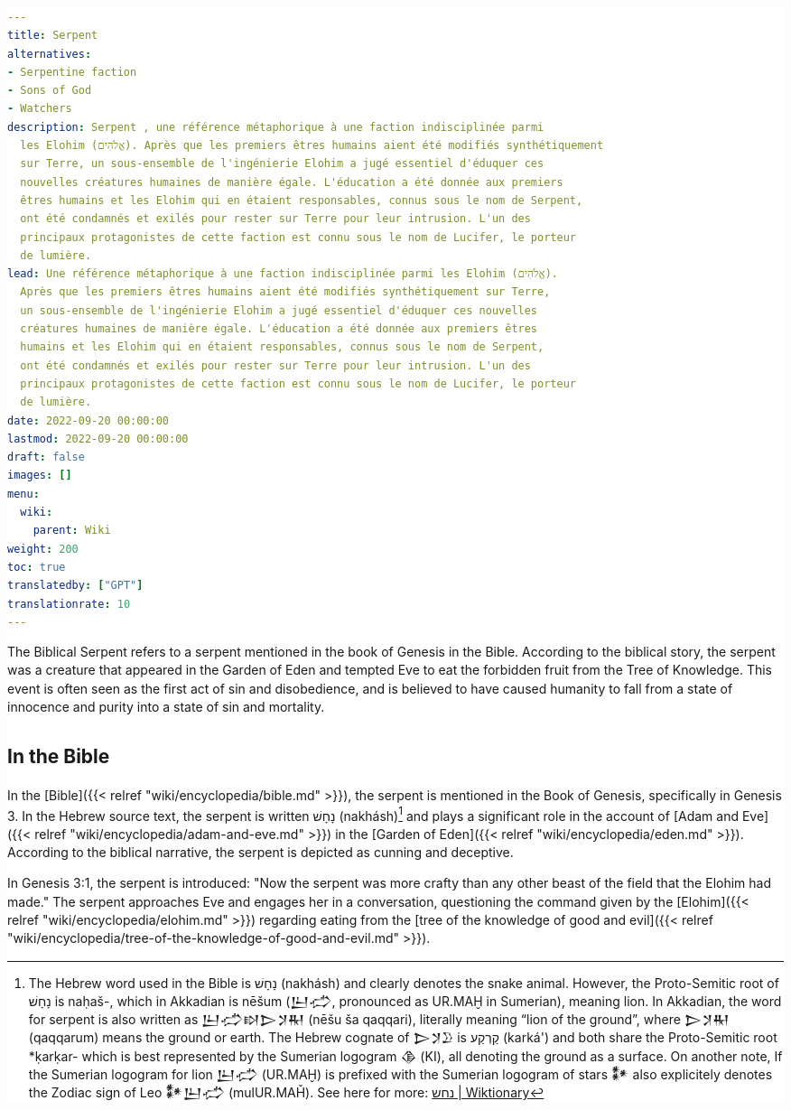 ```yaml
---
title: Serpent
alternatives:
- Serpentine faction
- Sons of God
- Watchers
description: Serpent , une référence métaphorique à une faction indisciplinée parmi
  les Elohim (אֱלֹהִים). Après que les premiers êtres humains aient été modifiés synthétiquement
  sur Terre, un sous-ensemble de l'ingénierie Elohim a jugé essentiel d'éduquer ces
  nouvelles créatures humaines de manière égale. L'éducation a été donnée aux premiers
  êtres humains et les Elohim qui en étaient responsables, connus sous le nom de Serpent,
  ont été condamnés et exilés pour rester sur Terre pour leur intrusion. L'un des
  principaux protagonistes de cette faction est connu sous le nom de Lucifer, le porteur
  de lumière.
lead: Une référence métaphorique à une faction indisciplinée parmi les Elohim (אֱלֹהִים).
  Après que les premiers êtres humains aient été modifiés synthétiquement sur Terre,
  un sous-ensemble de l'ingénierie Elohim a jugé essentiel d'éduquer ces nouvelles
  créatures humaines de manière égale. L'éducation a été donnée aux premiers êtres
  humains et les Elohim qui en étaient responsables, connus sous le nom de Serpent,
  ont été condamnés et exilés pour rester sur Terre pour leur intrusion. L'un des
  principaux protagonistes de cette faction est connu sous le nom de Lucifer, le porteur
  de lumière.
date: 2022-09-20 00:00:00
lastmod: 2022-09-20 00:00:00
draft: false
images: []
menu:
  wiki:
    parent: Wiki
weight: 200
toc: true
translatedby: ["GPT"]
translationrate: 10
---
```


The Biblical Serpent refers to a serpent mentioned in the book of Genesis in the Bible. According to the biblical story, the serpent was a creature that appeared in the Garden of Eden and tempted Eve to eat the forbidden fruit from the Tree of Knowledge. This event is often seen as the first act of sin and disobedience, and is believed to have caused humanity to fall from a state of innocence and purity into a state of sin and mortality.

## In the Bible

In the [Bible]({{< relref "wiki/encyclopedia/bible.md" >}}), the serpent is mentioned in the Book of Genesis, specifically in Genesis 3. In the Hebrew source text, the serpent is written נָחָשׁ (nakhásh)[^lion] and plays a significant role in the account of [Adam and Eve]({{< relref "wiki/encyclopedia/adam-and-eve.md" >}}) in the [Garden of Eden]({{< relref "wiki/encyclopedia/eden.md" >}}). According to the biblical narrative, the serpent is depicted as cunning and deceptive.

In Genesis 3:1, the serpent is introduced: "Now the serpent was more crafty than any other beast of the field that the Elohim had made." The serpent approaches Eve and engages her in a conversation, questioning the command given by the [Elohim]({{< relref "wiki/encyclopedia/elohim.md" >}}) regarding eating from the [tree of the knowledge of good and evil]({{< relref "wiki/encyclopedia/tree-of-the-knowledge-of-good-and-evil.md" >}}).


[^lion]: The Hebrew word used in the Bible is נָחָשׁ (nakhásh) and clearly denotes the snake animal. However, the Proto-Semitic root of נָחָשׁ is naḥaš-, which in Akkadian is nēšum (𒌨𒈤, pronounced as UR.MAḪ in Sumerian), meaning lion. In Akkadian, the word for serpent is also written as 𒌨𒈤𒊭𒆕𒋡𒊑 (nēšu ša qaqqari), literally meaning “lion of the ground”, where 𒆕𒋡𒊑 (qaqqarum) means the ground or earth. The Hebrew cognate of 𒆕𒋡𒊒 is קַרְקַע (karká') and both share the Proto-Semitic root *ḳarḳar- which is best represented by the Sumerian logogram 𒆠 (KI), all denoting the ground as a surface. On another note, If the Sumerian logogram for lion 𒌨𒈤 (UR.MAḪ) is prefixed with the Sumerian logogram of stars 𒀯 also explicitely denotes the Zodiac sign of Leo 𒀯𒌨𒈤 (mulUR.MAȞ). See here for more: [נחש | Wiktionary](https://en.wiktionary.org/wiki/%D7%A0%D7%97%D7%A9)
[^gan]: Biglino refers to the Garden of Eden by its original Hebrew idiom, Gan Eden, which he identifies as an experimental laboratory, a “fenced and protected garden” located in the region of Eden.
[^faction]: Excerpt from Mauro Biglino, Giorgio Cattaneo (2022): [The Naked Bible: The truth about the most famous book in history]({{< relref "resources/the-naked-bible/index.md" >}}), p. 113
[^cain]: idem, p. 117
[^flood]: idem, p. 204
[^satan]: idem, p. 193